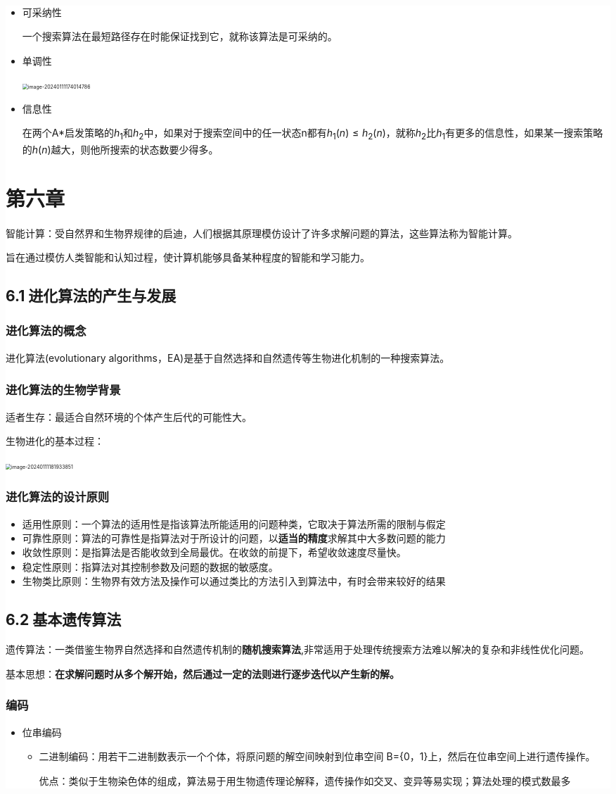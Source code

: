 - 可采纳性

  一个搜索算法在最短路径存在时能保证找到它，就称该算法是可采纳的。

- 单调性

  <img src="https://s2.loli.net/2024/01/14/w9o6L1vM8szakXu.png" alt="image-20240111174014786" style="zoom:50%;" />

- 信息性

  在两个A*启发策略的$h_1$和$h_2$中，如果对于搜索空间中的任一状态n都有$h_1(n)\le h_2(n)$，就称$h_2$比$h_1$有更多的信息性，如果某一搜索策略的$h(n)$越大，则他所搜索的状态数要少得多。

# 第六章

智能计算：受自然界和生物界规律的启迪，人们根据其原理模仿设计了许多求解问题的算法，这些算法称为智能计算。

旨在通过模仿人类智能和认知过程，使计算机能够具备某种程度的智能和学习能力。

## 6.1 进化算法的产生与发展

### 进化算法的概念

进化算法(evolutionary algorithms，EA)是基于自然选择和自然遗传等生物进化机制的一种搜索算法。

### 进化算法的生物学背景

适者生存：最适合自然环境的个体产生后代的可能性大。

生物进化的基本过程：

<img src="https://s2.loli.net/2024/01/14/KQfVCsMivZ9eqnL.png" alt="image-20240111181933851" style="zoom:50%;" />

### 进化算法的设计原则

- 适用性原则：一个算法的适用性是指该算法所能适用的问题种类，它取决于算法所需的限制与假定
- 可靠性原则：算法的可靠性是指算法对于所设计的问题，以**适当的精度**求解其中大多数问题的能力
- 收敛性原则：是指算法是否能收敛到全局最优。在收敛的前提下，希望收敛速度尽量快。
- 稳定性原则：指算法对其控制参数及问题的数据的敏感度。
- 生物类比原则：生物界有效方法及操作可以通过类比的方法引入到算法中，有时会带来较好的结果

## 6.2 基本遗传算法

遗传算法：一类借鉴生物界自然选择和自然遗传机制的**随机搜索算法**,非常适用于处理传统搜索方法难以解决的复杂和非线性优化问题。

基本思想：**在求解问题时从多个解开始，然后通过一定的法则进行逐步迭代以产生新的解。**

### 编码

- 位串编码

  - 二进制编码：用若干二进制数表示一个个体，将原问题的解空间映射到位串空间 B={0，1}上，然后在位串空间上进行遗传操作。 

    优点：类似于生物染色体的组成，算法易于用生物遗传理论解释，遗传操作如交叉、变异等易实现；算法处理的模式数最多
